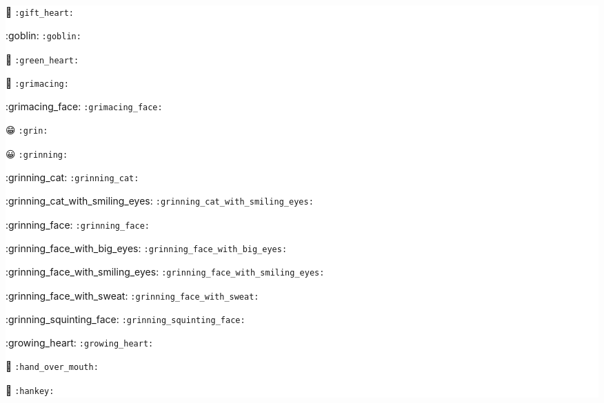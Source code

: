 
:gift_heart: 
`:gift_heart:` 


:goblin: 
`:goblin:` 


:green_heart: 
`:green_heart:` 


:grimacing: 
`:grimacing:` 


:grimacing_face: 
`:grimacing_face:` 


:grin: 
`:grin:` 


:grinning: 
`:grinning:` 


:grinning_cat: 
`:grinning_cat:` 


:grinning_cat_with_smiling_eyes: 
`:grinning_cat_with_smiling_eyes:` 


:grinning_face: 
`:grinning_face:` 


:grinning_face_with_big_eyes: 
`:grinning_face_with_big_eyes:` 


:grinning_face_with_smiling_eyes: 
`:grinning_face_with_smiling_eyes:` 


:grinning_face_with_sweat: 
`:grinning_face_with_sweat:` 


:grinning_squinting_face: 
`:grinning_squinting_face:` 


:growing_heart: 
`:growing_heart:` 


:hand_over_mouth: 
`:hand_over_mouth:` 


:hankey: 
`:hankey:` 
